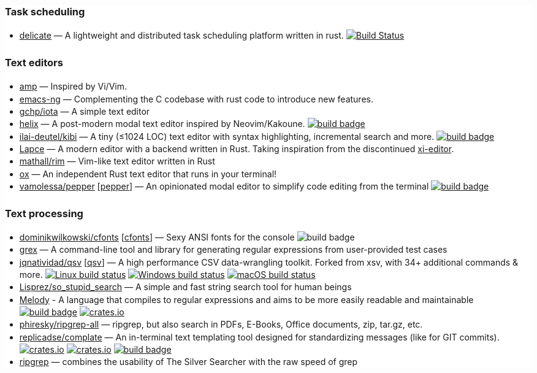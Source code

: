 
### Task scheduling

* [delicate](https://github.com/BinChengZhao/delicate) — A lightweight and distributed task scheduling platform written in rust. [![Build Status](https://github.com/BinChengZhao/delicate/workflows/CI/badge.svg)](https://github.com/BinChengZhao/delicate/actions)

### Text editors

* [amp](https://amp.rs) — Inspired by Vi/Vim.
* [emacs-ng](https://github.com/emacs-ng/emacs-ng) — Complementing the C codebase with rust code to introduce new features.
* [gchp/iota](https://github.com/gchp/iota) — A simple text editor
* [helix](https://github.com/helix-editor/helix) — A post-modern modal text editor inspired by Neovim/Kakoune. [![build badge](https://github.com/helix-editor/helix/actions/workflows/build.yml/badge.svg)](https://github.com/helix-editor/helix/actions)
* [ilai-deutel/kibi](https://github.com/ilai-deutel/kibi) — A tiny (≤1024 LOC) text editor with syntax highlighting, incremental search and more. [![build badge](https://github.com/ilai-deutel/kibi/workflows/CI/badge.svg?branch=master)](https://github.com/ilai-deutel/kibi/actions?query=branch%3Amaster)
* [Lapce](https://github.com/lapce/lapce) — A modern editor with a backend written in Rust. Taking inspiration from the discontinued [xi-editor](https://github.com/xi-editor/xi-editor).
* [mathall/rim](https://github.com/mathall/rim) — Vim-like text editor written in Rust
* [ox](https://github.com/curlpipe/ox) — An independent Rust text editor that runs in your terminal!
* [vamolessa/pepper](https://github.com/vamolessa/pepper) [[pepper](https://crates.io/crates/pepper)] — An opinionated modal editor to simplify code editing from the terminal [![build badge](https://github.com/vamolessa/pepper/workflows/rust/badge.svg?branch=master)](https://github.com/vamolessa/pepper)

### Text processing

* [dominikwilkowski/cfonts](https://github.com/dominikwilkowski/cfonts) [[cfonts](https://crates.io/crates/cfonts)] — Sexy ANSI fonts for the console ![build badge](https://github.com/dominikwilkowski/cfonts/actions/workflows/testing.yml/badge.svg)
* [grex](https://github.com/pemistahl/grex) — A command-line tool and library for generating regular expressions from user-provided test cases
* [jqnatividad/qsv](https://github.com/jqnatividad/qsv) [[qsv](https://crates.io/crates/qsv)] — A high performance CSV data-wrangling toolkit. Forked from xsv, with 34+ additional commands & more. [![Linux build status](https://github.com/jqnatividad/qsv/actions/workflows/rust.yml/badge.svg)](https://github.com/jqnatividad/qsv/actions/workflows/rust.yml) [![Windows build status](https://github.com/jqnatividad/qsv/actions/workflows/rust-windows.yml/badge.svg)](https://github.com/jqnatividad/qsv/actions/workflows/rust-windows.yml) [![macOS build status](https://github.com/jqnatividad/qsv/actions/workflows/rust-macos.yml/badge.svg)](https://github.com/jqnatividad/qsv/actions/workflows/rust-macos.yml)
* [Lisprez/so_stupid_search](https://github.com/Lisprez/so_stupid_search) — A simple and fast string search tool for human beings
* [Melody](https://github.com/yoav-lavi/melody) - A language that compiles to regular expressions and aims to be more easily readable and maintainable [![build badge](https://github.com/yoav-lavi/melody/actions/workflows/rust.yml/badge.svg)](https://github.com/yoav-lavi/melody/actions/workflows/rust.yml) [![crates.io](https://img.shields.io/crates/v/melody_compiler?label=compiler)](https://crates.io/crates/melody_compiler)
* [phiresky/ripgrep-all](https://github.com/phiresky/ripgrep-all) — ripgrep, but also search in PDFs, E-Books, Office documents, zip, tar.gz, etc.
* [replicadse/complate](https://github.com/replicadse/complate) — An in-terminal text templating tool designed for standardizing messages (like for GIT commits). [![crates.io](https://img.shields.io/crates/v/complate.svg)](https://crates.io/crates/complate) [![crates.io](https://img.shields.io/crates/d/complate?label=crates.io%20downloads)](https://crates.io/crates/complate) [![build badge](https://github.com/replicadse/complate/workflows/pipeline/badge.svg?branch=master)](https://github.com/replicadse/complate/actions)
* [ripgrep](https://crates.io/crates/ripgrep) — combines the usability of The Silver Searcher with the raw speed of grep
